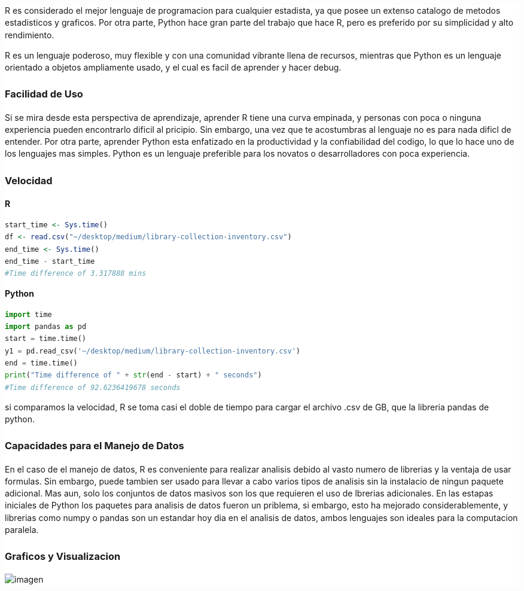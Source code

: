 R es considerado el mejor lenguaje de programacion para cualquier estadista, ya que posee un extenso catalogo de metodos estadisticos y graficos. Por otra parte, Python hace gran parte del trabajo que hace R,  pero es preferido por su simplicidad y alto rendimiento.

R es un lenguaje poderoso, muy flexible y con una comunidad vibrante llena de recursos, mientras que Python es un lenguaje orientado a objetos ampliamente usado, y el cual es facil de aprender y hacer debug.

### Facilidad de Uso

Si se mira desde esta perspectiva de aprendizaje, aprender R tiene una curva empinada, y personas con poca o ninguna experiencia pueden encontrarlo dificil al pricipio. Sin embargo, una vez que te acostumbras al lenguaje no es para nada dificl de entender.
Por otra parte, aprender Python esta enfatizado en la productividad y la confiabilidad del codigo, lo que lo hace uno de los lenguajes mas simples. Python es un lenguaje preferible para los novatos o desarrolladores con poca experiencia.

### Velocidad

**R**
```r
start_time <- Sys.time()
df <- read.csv("~/desktop/medium/library-collection-inventory.csv")
end_time <- Sys.time()
end_time - start_time
#Time difference of 3.317888 mins
```
**Python**
```python
import time
import pandas as pd
start = time.time()
y1 = pd.read_csv('~/desktop/medium/library-collection-inventory.csv')
end = time.time()
print("Time difference of " + str(end - start) + " seconds")
#Time difference of 92.6236419678 seconds
```

si comparamos la velocidad, R se toma casi el doble de tiempo para cargar el archivo .csv de GB, que la libreria pandas de python.

### Capacidades para el Manejo de Datos

En el caso de el manejo de datos, R es conveniente para realizar analisis debido al vasto numero de librerias y la ventaja de usar formulas. Sin embargo, puede tambien ser usado para llevar a cabo varios tipos de analisis sin la instalacio de ningun paquete adicional. Mas aun, solo los conjuntos de datos masivos son los que requieren el uso de lbrerias adicionales.
En las estapas iniciales de Python los paquetes para analisis de datos fueron un priblema, si embargo, esto ha mejorado considerablemente, y librerias como numpy o pandas son un estandar hoy dia en el analisis de datos, ambos lenguajes son ideales para la computacion paralela.

### Graficos y Visualizacion

![imagen](C://users/quint/documents/data-science-101/notes/img10.png)
